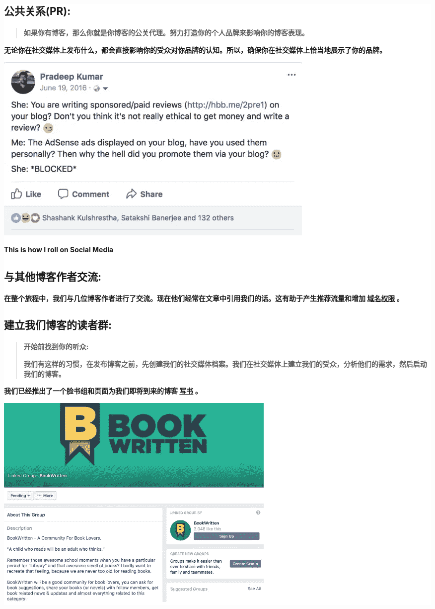 ## ****公共关系(PR):****

> ****如果你有博客，那么你就是你博客的公关代理。努力打造你的个人品牌来影响你的博客表现。****

****无论你在社交媒体上发布什么，都会直接影响你的受众对你品牌的认知。所以，确保你在社交媒体上恰当地展示了你的品牌。****

****![](img/8b2d016c77972fd981de4f68e9e9e96d.png)****

******This is how I roll on Social Media******

## ****与其他博客作者交流:****

****在整个旅程中，我们与几位博客作者进行了交流。现在他们经常在文章中引用我们的话。这有助于产生**推荐流量**和增加 [**域名权限**](https://moz.com/learn/seo/domain-authority) **。******

## ****建立我们博客的读者群:****

> ****开始前找到你的听众:****
> 
> ****我们有这样的习惯，在发布博客之前，先创建我们的社交媒体档案。我们在社交媒体上建立我们的受众，分析他们的需求，然后启动我们的博客。****

****我们已经推出了一个**脸书组和页面**为我们即将到来的博客 [**写书**](https://www.facebook.com/BookWritten/) **。******

****![](img/370224a79e00c29600b903a1ad89cf2b.png)****
